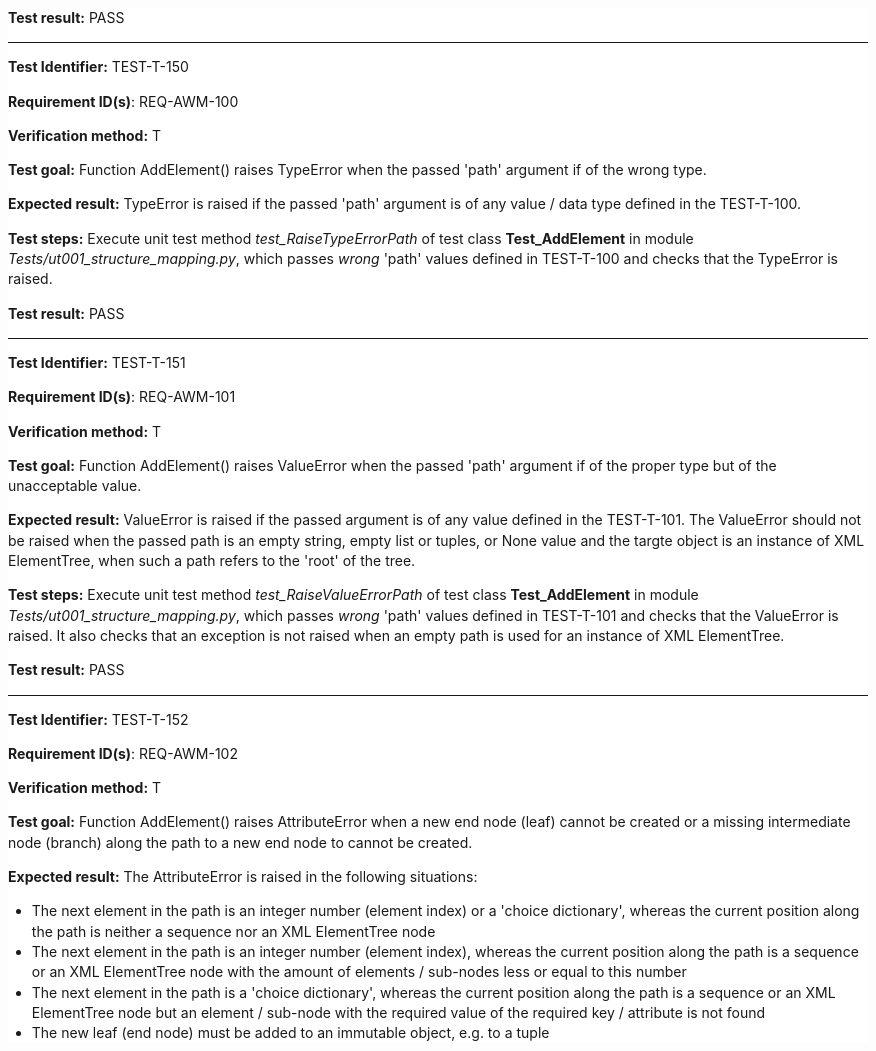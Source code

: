 **Test result:** PASS

---

**Test Identifier:** TEST-T-150

**Requirement ID(s)**: REQ-AWM-100

**Verification method:** T

**Test goal:** Function AddElement() raises TypeError when the passed 'path' argument if of the wrong type.

**Expected result:** TypeError is raised if the passed 'path' argument is of any value / data type defined in the TEST-T-100.

**Test steps:** Execute unit test method *test_RaiseTypeErrorPath* of test class **Test_AddElement** in module *Tests/ut001_structure_mapping.py*, which passes *wrong* 'path' values defined in TEST-T-100 and checks that the TypeError is raised.

**Test result:** PASS

---

**Test Identifier:** TEST-T-151

**Requirement ID(s)**: REQ-AWM-101

**Verification method:** T

**Test goal:** Function AddElement() raises ValueError when the passed 'path' argument if of the proper type but of the unacceptable value.

**Expected result:** ValueError is raised if the passed argument is of any value defined in the TEST-T-101. The ValueError should not be raised when the passed path is an empty string, empty list or tuples, or None value and the targte object is an instance of XML ElementTree, when such a path refers to the 'root' of the tree.

**Test steps:** Execute unit test method *test_RaiseValueErrorPath* of test class **Test_AddElement** in module *Tests/ut001_structure_mapping.py*, which passes *wrong* 'path' values defined in TEST-T-101 and checks that the ValueError is raised. It also checks that an exception is not raised when an empty path is used for an instance of XML ElementTree.

**Test result:** PASS

---

**Test Identifier:** TEST-T-152

**Requirement ID(s)**: REQ-AWM-102

**Verification method:** T

**Test goal:** Function AddElement() raises AttributeError when a new end node (leaf) cannot be created or a missing intermediate node (branch) along the path to a new end node to cannot be created.

**Expected result:** The AttributeError is raised in the following situations:

* The next element in the path is an integer number (element index) or a 'choice dictionary', whereas the current position along the path is neither a sequence nor an XML ElementTree node
* The next element in the path is an integer number (element index), whereas the current position along the path is a sequence or an XML ElementTree node with the amount of elements / sub-nodes less or equal to this number
* The next element in the path is a 'choice dictionary', whereas the current position along the path is a sequence or an XML ElementTree node but an element / sub-node with the required value of the required key / attribute is not found
* The new leaf (end node) must be added to an immutable object, e.g. to a tuple
